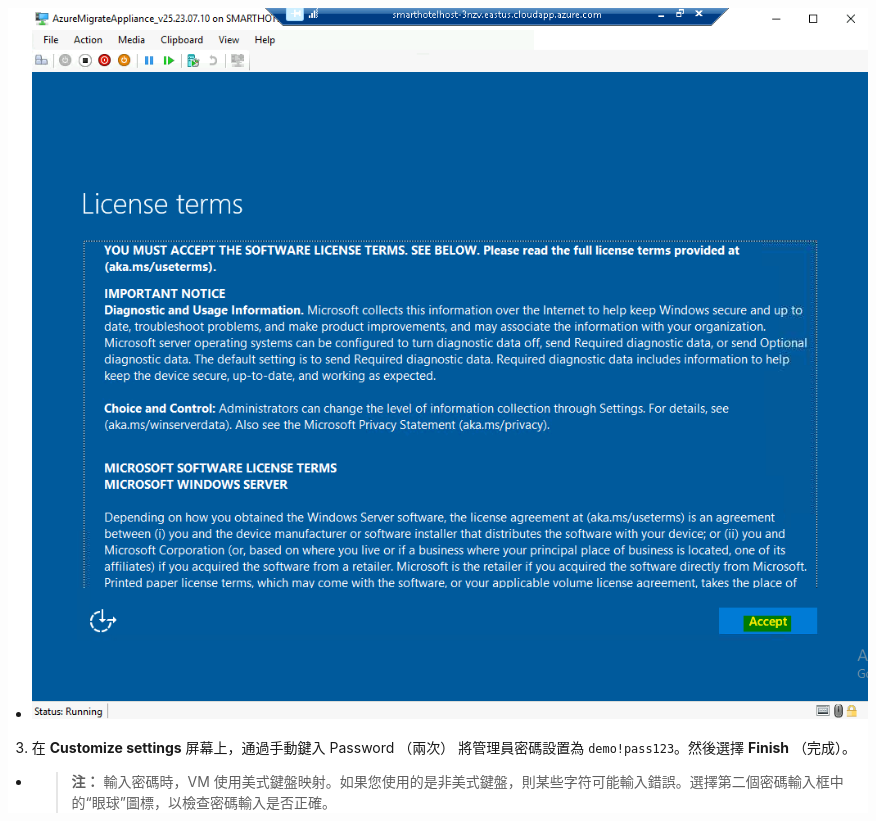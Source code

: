 - ![](./media/image40.png)

3.  在 **Customize settings** 屏幕上，通過手動鍵入 Password （兩次）
    將管理員密碼設置為 `demo!pass123`。然後選擇 **Finish** （完成）。

- > **注：** 輸入密碼時，VM
  > 使用美式鍵盤映射。如果您使用的是非美式鍵盤，則某些字符可能輸入錯誤。選擇第二個密碼輸入框中的“眼球”圖標，以檢查密碼輸入是否正確。
